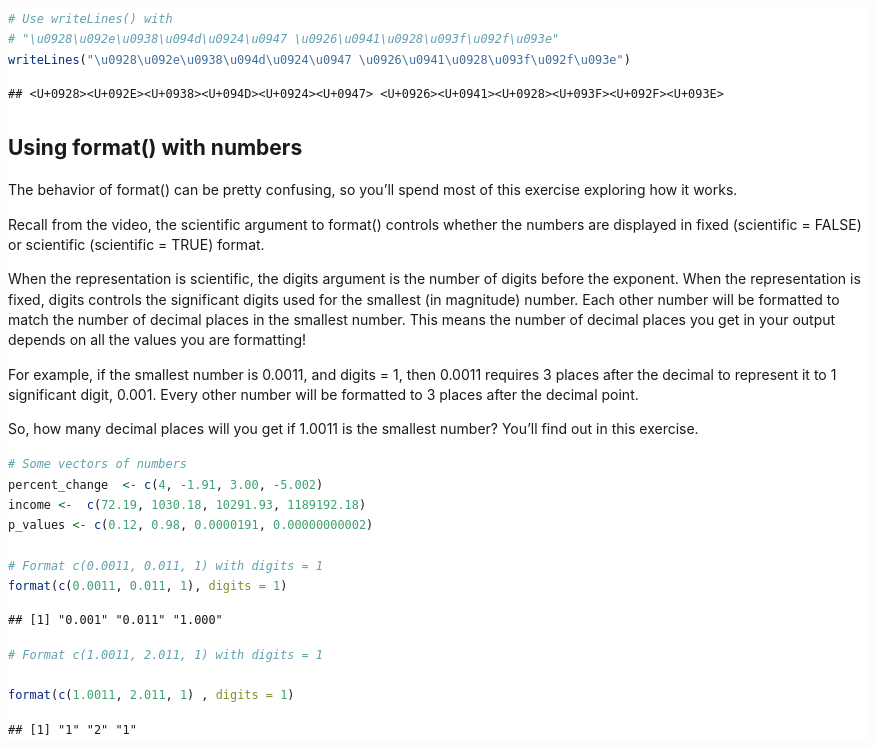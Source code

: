 ``` r
# Use writeLines() with 
# "\u0928\u092e\u0938\u094d\u0924\u0947 \u0926\u0941\u0928\u093f\u092f\u093e"
writeLines("\u0928\u092e\u0938\u094d\u0924\u0947 \u0926\u0941\u0928\u093f\u092f\u093e")
```

    ## <U+0928><U+092E><U+0938><U+094D><U+0924><U+0947> <U+0926><U+0941><U+0928><U+093F><U+092F><U+093E>

## Using format() with numbers

The behavior of format() can be pretty confusing, so you’ll spend most
of this exercise exploring how it works.

Recall from the video, the scientific argument to format() controls
whether the numbers are displayed in fixed (scientific = FALSE) or
scientific (scientific = TRUE) format.

When the representation is scientific, the digits argument is the number
of digits before the exponent. When the representation is fixed, digits
controls the significant digits used for the smallest (in magnitude)
number. Each other number will be formatted to match the number of
decimal places in the smallest number. This means the number of decimal
places you get in your output depends on all the values you are
formatting\!

For example, if the smallest number is 0.0011, and digits = 1, then
0.0011 requires 3 places after the decimal to represent it to 1
significant digit, 0.001. Every other number will be formatted to 3
places after the decimal point.

So, how many decimal places will you get if 1.0011 is the smallest
number? You’ll find out in this exercise.

``` r
# Some vectors of numbers
percent_change  <- c(4, -1.91, 3.00, -5.002)
income <-  c(72.19, 1030.18, 10291.93, 1189192.18)
p_values <- c(0.12, 0.98, 0.0000191, 0.00000000002)

# Format c(0.0011, 0.011, 1) with digits = 1
format(c(0.0011, 0.011, 1), digits = 1)
```

    ## [1] "0.001" "0.011" "1.000"

``` r
# Format c(1.0011, 2.011, 1) with digits = 1

format(c(1.0011, 2.011, 1) , digits = 1)
```

    ## [1] "1" "2" "1"

